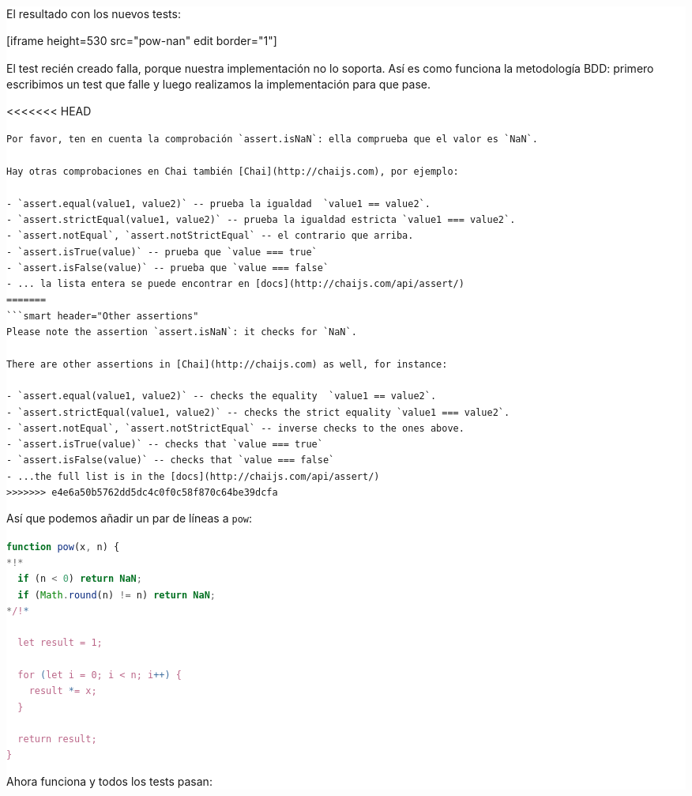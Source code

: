 El resultado con los nuevos tests:

[iframe height=530 src="pow-nan" edit border="1"]

El test recién creado falla, porque nuestra implementación no lo soporta. Así es como funciona la metodología BDD: primero escribimos un test que falle y luego realizamos la implementación para que pase.

<<<<<<< HEAD
```smart header="Otras comprobaciones"
Por favor, ten en cuenta la comprobación `assert.isNaN`: ella comprueba que el valor es `NaN`.

Hay otras comprobaciones en Chai también [Chai](http://chaijs.com), por ejemplo:

- `assert.equal(value1, value2)` -- prueba la igualdad  `value1 == value2`.
- `assert.strictEqual(value1, value2)` -- prueba la igualdad estricta `value1 === value2`.
- `assert.notEqual`, `assert.notStrictEqual` -- el contrario que arriba.
- `assert.isTrue(value)` -- prueba que `value === true`
- `assert.isFalse(value)` -- prueba que `value === false`
- ... la lista entera se puede encontrar en [docs](http://chaijs.com/api/assert/)
=======
```smart header="Other assertions"
Please note the assertion `assert.isNaN`: it checks for `NaN`.

There are other assertions in [Chai](http://chaijs.com) as well, for instance:

- `assert.equal(value1, value2)` -- checks the equality  `value1 == value2`.
- `assert.strictEqual(value1, value2)` -- checks the strict equality `value1 === value2`.
- `assert.notEqual`, `assert.notStrictEqual` -- inverse checks to the ones above.
- `assert.isTrue(value)` -- checks that `value === true`
- `assert.isFalse(value)` -- checks that `value === false`
- ...the full list is in the [docs](http://chaijs.com/api/assert/)
>>>>>>> e4e6a50b5762dd5dc4c0f0c58f870c64be39dcfa
```

Así que podemos añadir un par de líneas a `pow`:

```js
function pow(x, n) {
*!*
  if (n < 0) return NaN;
  if (Math.round(n) != n) return NaN;
*/!*

  let result = 1;

  for (let i = 0; i < n; i++) {
    result *= x;
  }

  return result;
}
```

Ahora funciona y todos los tests pasan:
